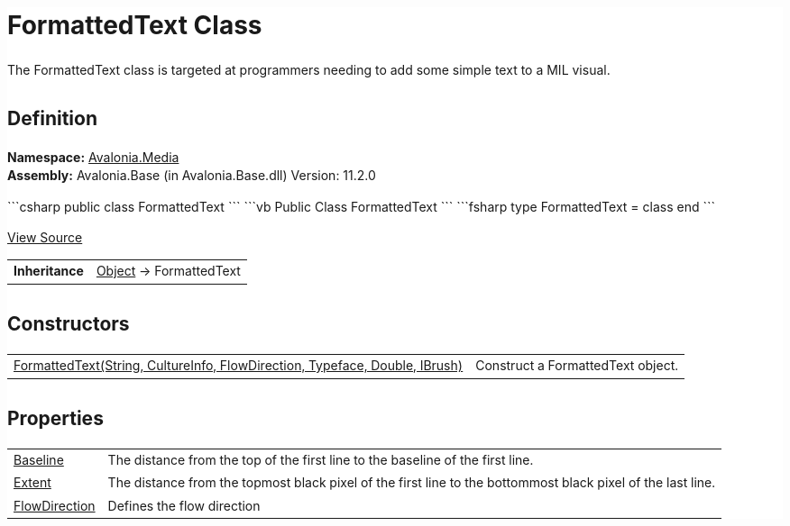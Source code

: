 # FormattedText Class


The FormattedText class is targeted at programmers needing to add some simple text to a MIL visual.



## Definition
**Namespace:** <a href="N_Avalonia_Media">Avalonia.Media</a>  
**Assembly:** Avalonia.Base (in Avalonia.Base.dll) Version: 11.2.0

<Tabs groupId="api-code-preview">
<TabItem value="csharp" label="C#">
```csharp
public class FormattedText
```
</TabItem>
<TabItem value="vb" label="VB">
```vb
Public Class FormattedText
```
</TabItem>
<TabItem value="fsharp" label="F#">
```fsharp
type FormattedText = class end
```
</TabItem>
</Tabs>



<a href="https://github.com/AvaloniaUI/Avalonia/tree/master/src/Avalonia.Base/Media/FormattedText.cs" title="View the source code">View Source</a>

<table>
<tr><td><strong>Inheritance</strong></td><td><a href="https://learn.microsoft.com/dotnet/api/system.object" target="_blank" rel="noopener noreferrer">Object</a>  →  FormattedText</td></tr>
</table>



## Constructors
<table>
<tr>
<td><a href="M_Avalonia_Media_FormattedText__ctor">FormattedText(String, CultureInfo, FlowDirection, Typeface, Double, IBrush)</a></td>
<td>Construct a FormattedText object.</td>
</tr>
</table>

## Properties
<table>
<tr>
<td><a href="P_Avalonia_Media_FormattedText_Baseline">Baseline</a></td>
<td>The distance from the top of the first line to the baseline of the first line.</td>
</tr>
<tr>
<td><a href="P_Avalonia_Media_FormattedText_Extent">Extent</a></td>
<td>The distance from the topmost black pixel of the first line to the bottommost black pixel of the last line.</td>
</tr>
<tr>
<td><a href="P_Avalonia_Media_FormattedText_FlowDirection">FlowDirection</a></td>
<td>Defines the flow direction</td>
</tr>
<tr>